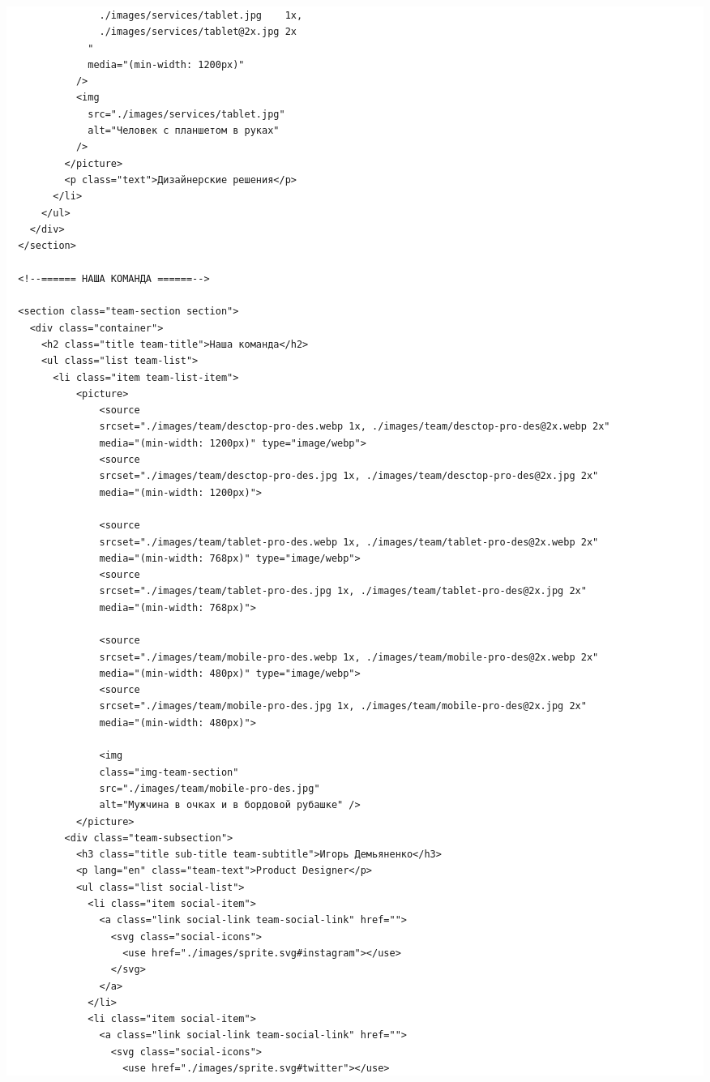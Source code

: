                     ./images/services/tablet.jpg    1x,
                    ./images/services/tablet@2x.jpg 2x
                  "
                  media="(min-width: 1200px)"
                />
                <img
                  src="./images/services/tablet.jpg"
                  alt="Человек с планшетом в руках"
                />
              </picture>
              <p class="text">Дизайнерские решения</p>
            </li>
          </ul>
        </div>
      </section>

      <!--====== НАША КОМАНДА ======-->

      <section class="team-section section">
        <div class="container">
          <h2 class="title team-title">Наша команда</h2>
          <ul class="list team-list">
            <li class="item team-list-item">
                <picture>
                    <source 
                    srcset="./images/team/desctop-pro-des.webp 1x, ./images/team/desctop-pro-des@2x.webp 2x"
                    media="(min-width: 1200px)" type="image/webp">
                    <source 
                    srcset="./images/team/desctop-pro-des.jpg 1x, ./images/team/desctop-pro-des@2x.jpg 2x"
                    media="(min-width: 1200px)">

                    <source 
                    srcset="./images/team/tablet-pro-des.webp 1x, ./images/team/tablet-pro-des@2x.webp 2x" 
                    media="(min-width: 768px)" type="image/webp">
                    <source 
                    srcset="./images/team/tablet-pro-des.jpg 1x, ./images/team/tablet-pro-des@2x.jpg 2x" 
                    media="(min-width: 768px)">

                    <source 
                    srcset="./images/team/mobile-pro-des.webp 1x, ./images/team/mobile-pro-des@2x.webp 2x"
                    media="(min-width: 480px)" type="image/webp">
                    <source 
                    srcset="./images/team/mobile-pro-des.jpg 1x, ./images/team/mobile-pro-des@2x.jpg 2x" 
                    media="(min-width: 480px)">

                    <img 
                    class="img-team-section" 
                    src="./images/team/mobile-pro-des.jpg" 
                    alt="Мужчина в очках и в бордовой рубашке" />
                </picture>
              <div class="team-subsection">
                <h3 class="title sub-title team-subtitle">Игорь Демьяненко</h3>
                <p lang="en" class="team-text">Product Designer</p>
                <ul class="list social-list">
                  <li class="item social-item">
                    <a class="link social-link team-social-link" href="">
                      <svg class="social-icons">
                        <use href="./images/sprite.svg#instagram"></use>
                      </svg>
                    </a>
                  </li>
                  <li class="item social-item">
                    <a class="link social-link team-social-link" href="">
                      <svg class="social-icons">
                        <use href="./images/sprite.svg#twitter"></use>